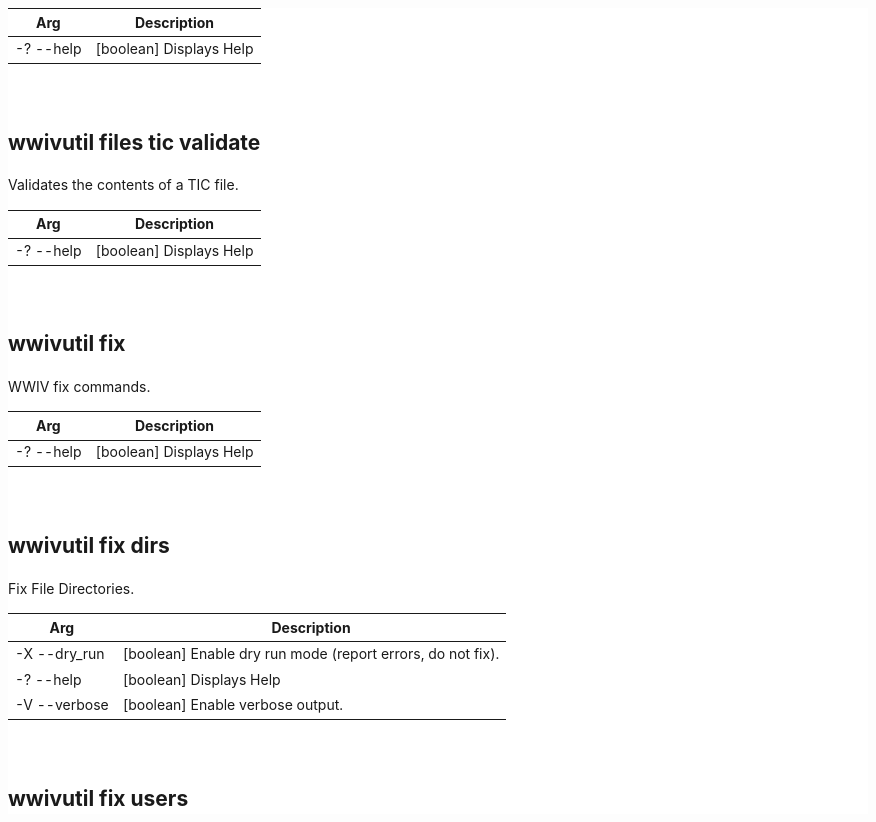 
| Arg     | Description |
| ------- | ----------- |
| -? --help   | [boolean] Displays Help


<br/>



## wwivutil files tic validate

Validates the contents of a TIC file.


| Arg     | Description |
| ------- | ----------- |
| -? --help   | [boolean] Displays Help


<br/>







## wwivutil fix

WWIV fix commands.


| Arg     | Description |
| ------- | ----------- |
| -? --help   | [boolean] Displays Help


<br/>



## wwivutil fix dirs

Fix File Directories.


| Arg     | Description |
| ------- | ----------- |
| -X --dry_run   | [boolean] Enable dry run mode (report errors, do not fix).
| -? --help   | [boolean] Displays Help
| -V --verbose   | [boolean] Enable verbose output.


<br/>




## wwivutil fix users
